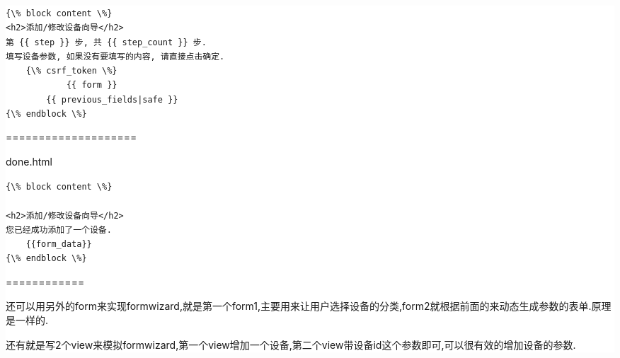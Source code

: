     {\% block content \%}
    <h2>添加/修改设备向导</h2>
    第 {{ step }} 步, 共 {{ step_count }} 步.
    填写设备参数, 如果没有要填写的内容, 请直接点击确定.
        {\% csrf_token \%}
                {{ form }}
            {{ previous_fields|safe }}
    {\% endblock \%}

====================

done.html

    {\% block content \%}

    <h2>添加/修改设备向导</h2>
    您已经成功添加了一个设备.
        {{form_data}}
    {\% endblock \%}

============

还可以用另外的form来实现formwizard,就是第一个form1,主要用来让用户选择设备的分类,form2就根据前面的来动态生成参数的表单.原理是一样的.

还有就是写2个view来模拟formwizard,第一个view增加一个设备,第二个view带设备id这个参数即可,可以很有效的增加设备的参数.